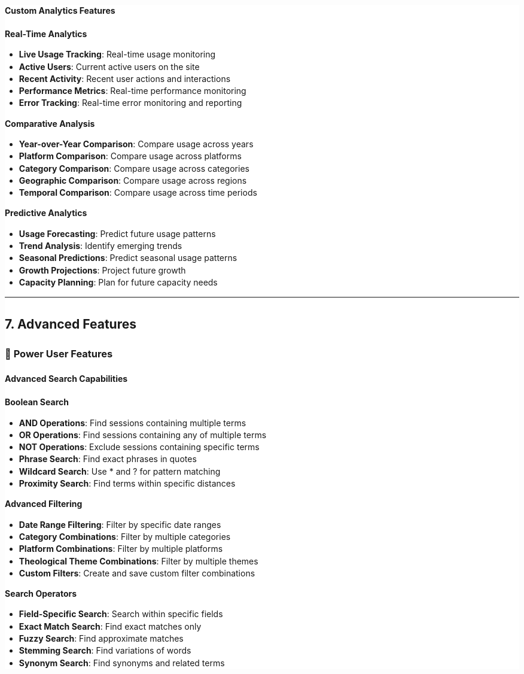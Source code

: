 #### **Custom Analytics Features**

**Real-Time Analytics**
- **Live Usage Tracking**: Real-time usage monitoring
- **Active Users**: Current active users on the site
- **Recent Activity**: Recent user actions and interactions
- **Performance Metrics**: Real-time performance monitoring
- **Error Tracking**: Real-time error monitoring and reporting

**Comparative Analysis**
- **Year-over-Year Comparison**: Compare usage across years
- **Platform Comparison**: Compare usage across platforms
- **Category Comparison**: Compare usage across categories
- **Geographic Comparison**: Compare usage across regions
- **Temporal Comparison**: Compare usage across time periods

**Predictive Analytics**
- **Usage Forecasting**: Predict future usage patterns
- **Trend Analysis**: Identify emerging trends
- **Seasonal Predictions**: Predict seasonal usage patterns
- **Growth Projections**: Project future growth
- **Capacity Planning**: Plan for future capacity needs

---

## 7. Advanced Features

### 🔧 **Power User Features**

#### **Advanced Search Capabilities**

**Boolean Search**
- **AND Operations**: Find sessions containing multiple terms
- **OR Operations**: Find sessions containing any of multiple terms
- **NOT Operations**: Exclude sessions containing specific terms
- **Phrase Search**: Find exact phrases in quotes
- **Wildcard Search**: Use * and ? for pattern matching
- **Proximity Search**: Find terms within specific distances

**Advanced Filtering**
- **Date Range Filtering**: Filter by specific date ranges
- **Category Combinations**: Filter by multiple categories
- **Platform Combinations**: Filter by multiple platforms
- **Theological Theme Combinations**: Filter by multiple themes
- **Custom Filters**: Create and save custom filter combinations

**Search Operators**
- **Field-Specific Search**: Search within specific fields
- **Exact Match Search**: Find exact matches only
- **Fuzzy Search**: Find approximate matches
- **Stemming Search**: Find variations of words
- **Synonym Search**: Find synonyms and related terms
